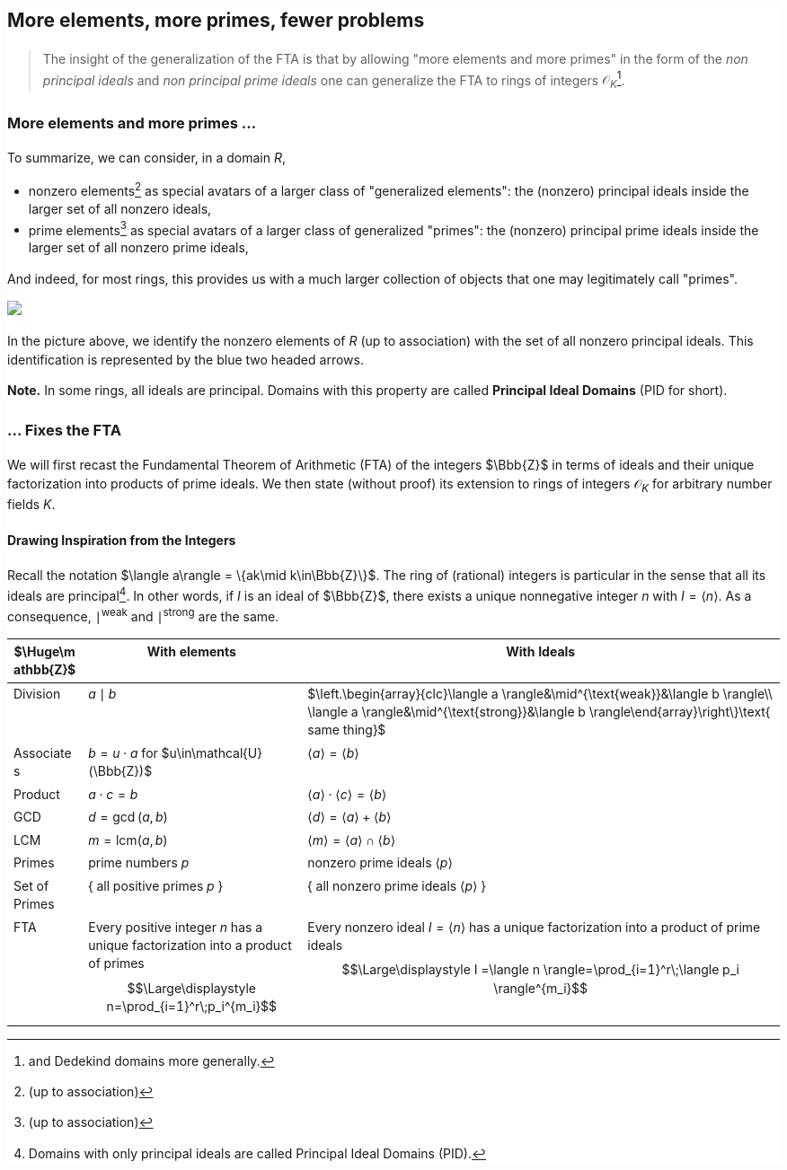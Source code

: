 
[^assume_domain]: For this to work, we should assume $R$ to be a domain.
[^prime_ideal]: Prime ideals are usually defined as the ideals $I$ of $R$ such that the quotient ring $R/I$ is a domain.

## More elements, more primes, fewer problems

> The insight of the generalization of the FTA is that by allowing "more elements and more primes" in the form of the _non principal ideals_ and _non principal prime ideals_ one can generalize the FTA to rings of integers $\mathcal{O}_K$[^and_Dedekind_domains].

[^and_Dedekind_domains]: and Dedekind domains more generally.

### More elements and more primes ...

To summarize, we can consider, in a domain $R$,
* nonzero elements[^up_to_ass.] as special avatars of a larger class of "generalized elements": the (nonzero) principal ideals inside the larger set of all nonzero ideals,
* prime elements[^up_to_ass.] as special avatars of a larger class of generalized "primes": the (nonzero) principal prime ideals inside the larger set of all nonzero prime ideals,

And indeed, for most rings, this provides us with a much larger collection of objects that one may legitimately call "primes".

[^up_to_ass.]: (up to association)

![](https://i.imgur.com/Nwgxs8M.jpg)

In the picture above, we identify the nonzero elements of $R$ (up to association) with the set of all nonzero principal ideals. This identification is represented by the blue two headed arrows.

__Note.__ In some rings, all ideals are principal. Domains with this property are called __Principal Ideal Domains__ (PID for short).


### ... Fixes the FTA

We will first recast the Fundamental Theorem of Arithmetic (FTA) of the integers $\Bbb{Z}$ in terms of ideals and their unique factorization into products of prime ideals. We then state (without proof) its extension to rings of integers $\mathcal{O}_K$ for arbitrary number fields $K$.

#### Drawing Inspiration from the Integers

Recall the notation $\langle a\rangle = \{ak\mid k\in\Bbb{Z}\}$. The ring of (rational) integers is particular in the sense that all its ideals are principal[^PID]. In other words, if $I$ is an ideal of $\Bbb{Z}$, there exists a unique nonnegative integer $n$ with $I=\langle n\rangle$. As a consequence, $\mid^{\text{weak}}$ and $\mid^{\text{strong}}$ are the same.

[^PID]: Domains with only principal ideals are called Principal Ideal Domains (PID).

|$\Huge\mathbb{Z}$| With elements | With Ideals |
| -------- | -------- | -------- |
| Division     | $a\mid b$     | $\left.\begin{array}{clc}\langle a \rangle&\mid^{\text{weak}}&\langle b \rangle\\ \langle a \rangle&\mid^{\text{strong}}&\langle b \rangle\end{array}\right\}\text{ same thing}$ |
|Associates| $b=u\cdot a$ for $u\in\mathcal{U}(\Bbb{Z})$| $\langle a \rangle = \langle b \rangle$ |
|Product| $a\cdot c = b$ | $\langle a \rangle\cdot\langle c \rangle=\langle b \rangle$ |
|GCD| $d = \gcd(a,b)$ | $\langle d \rangle = \langle a \rangle + \langle b \rangle$|
|LCM| $m = \mathrm{lcm}(a,b)$ | $\langle m \rangle = \langle a \rangle \cap \langle b \rangle$|
|Primes| prime numbers $p$ | nonzero prime ideals $\langle p \rangle$|
|Set of Primes| $\{$ all positive primes $p$ $\}$ | $\{$ all nonzero prime ideals $\langle p \rangle$ $\}$|
|FTA| Every positive integer $n$ has a unique factorization into a product of primes $$\Large\displaystyle n=\prod_{i=1}^r\;p_i^{m_i}$$| Every nonzero ideal $I=\langle n\rangle$ has a unique factorization into a product of prime ideals $$\Large\displaystyle I =\langle n \rangle=\prod_{i=1}^r\;\langle p_i \rangle^{m_i}$$ |


[^RSA_are_GUO]: computing their order is equivalent to factoring $N=pq$, and is a difficult problem
[^of_quad_num_fields]: of quadratic number fields
[^RSA_trust]: to generate two large primes $p,q$, their product $N=pq$ and be trusted with discarding the factors $p$ and $q$.
[^cl_grp_gen]: of Imaginary Quadratic Number Fields $K=\Bbb{Q}(\sqrt{d})$, $d<0$
[^RSA_modulus]: where $N=pq$ is the product of two large primes.
[^lattice_methods]: and lattice methods play a significant role in ANT.
[^lattices_defn]: discrete, spanning subgroups $\Lambda\subset\Bbb{R}^n$.
[^unrelated_order]: no relation with the order a group introduced earlier.
[^no_originality]: and which is invariably discussed in pretty much every other text on the subject
[^I_asked_WA]: according to Wolfram Alpha, $P=X^6 + 3 X^4 - 4 X^3 + 3 X^2 + 12 X + 5$ does the job.
[^of_char_zero]: Of characteristic zero
[^w_rat_coeffs]: with rational coefficients
[^iso_or_identical]: isomorphic
[^iso_actually]: That should be an isomorphism $K\simeq\Bbb{Q}(\sqrt{d})$ rather than an equality.
[^unit]: The _units_ of a ring $A$ are its _invertible_ elements, i.e. those elements $a\in R$ such that there exists $b\in R$ with $a\times b= 1_R$. The units of $\Bbb{Z}$ are $-1$ and $+1$.
[^existence_of_factorizations]: existence of factorizations, that is
[^uniqueness_of_factorizations]: existence of factorizations, that is
[^essentialUniqueness]: In the same sense as before: up to reordering and up to units.
[^noproof]: (without proof)
[^skip1]: This requires a computation which we skip.
[^rmk_fg_ideals]: It is a simple task to verify that these are indeed ideals.
[^noeth]: i.e. the $\mathcal{O}_K$ are _noetherian_. Dedekind rings are noetherian by definition.
[^divide_contain]: We stole that sentence from __A Conversational Introduction to Algebraic Number Theory__ by
[^the_proof_is_noice]: The proof in Baker is surprisingly simple yet quite non-trivial.
[^usual_prime_characterization]: using the standard characterization of prime ideals as those ideals $\mathfrak{p}$ whose quotient ring$R/\mathfrak{p}$ is a domain.
[^euclidean_actually]: euclidean, actually
[^and_more_generally_any_DDK_domain]: and more generally any Dedekind domain
[^explanation]: and we already explained why back then
[^ideals_elements]: of either elements or ideals
[^conventions_vary]: Conventions vary.
[^for_all_x_y]: for all $x,y\in\Bbb{Z}$,
[^alg_closed]: if we consider for instance all $\overline{\Bbb{F}_q}$-rational points.
[LDF Towards]: https://eprint.iacr.org/2018/485
[^explanation7]: $2 \cdot 4 = 8 = 1 \cdot 7 + 1 \equiv 1\ \mathrm{mod}\ 7$ so $2$ is invertible with inverse $4$, <br> $3 \cdot 5 = 15 = 2\cdot 7 + 1 \equiv 1\ \mathrm{mod}\ 7$ so $3$ is invertible with inverse $5$, <br> $6 \cdot 6 = 36 = 5 \cdot 7 + 1 \equiv 1\ \mathrm{mod}\ 7$ so $6$ is invertible and is its own inverse.
[^explanation12]: $5 \cdot 5 = 25 = 2 \cdot 12 + 1 \equiv 1\ \mathrm{mod}\ 12$ so $5$ is invertible and is its own inverse, <br> $7 \cdot 7 = 49 = 4 \cdot 12 + 1 \equiv 1\ \mathrm{mod}\ 12$ so $7$ is invertible and is its own inverse, <br> $11 \cdot 11 = 121 = 10 \cdot 12 + 1 \equiv 1\ \mathrm{mod}\ 12$ so $11$ is invertible and is its own inverse
[Canonical Embedding, 5.3]: https://faculty.math.illinois.edu/~r-ash/Ant/AntChapter5.pdf
[Lemmermeyer]: http://www.fen.bilkent.edu.tr/~franz/ant-st.pdf
[Factorization, primes and ideals, Joel Kamnitzer]: http://www.math.toronto.edu/jkamnitz/courses/mat347/347_1516_W14.pdf
[Factorizations of Algebraic Integers, Scott Chapman]: https://www.shsu.edu/~stc008/Rice2017.pdf
[Class Group Calculations, Keith Conrad]: https://kconrad.math.uconn.edu/blurbs/gradnumthy/classgpex.pdf 
[Quadratic integers (wikipedia)]: https://en.wikipedia.org/wiki/Quadratic_integer
[cubic MSE]: https://math.stackexchange.com/a/774810/11258
[The simplest cubic fields, Daniel Shanks]: https://www.ams.org/journals/mcom/1974-28-128/S0025-5718-1974-0352049-8/S0025-5718-1974-0352049-8.pdf
[Every abelian group is a class group]: (https://web.archive.org/web/20170107022505/http://projecteuclid.org/DPubS/Repository/1.0/Disseminate?view=body&id=pdf_1&handle=euclid.pjm/1102994263)
[Pure cubic extension MSE]: https://math.stackexchange.com/a/3508522/11258
[this MO answer]: https://mathoverflow.net/a/17329/13700
[ring of integers of cyclotomic fields]: https://faculty.math.illinois.edu/~r-ash/Ant/AntChapter7.pdf
[the logarithmic embedding]: https://faculty.math.illinois.edu/~r-ash/Ant/AntChapter6.pdf
[slides (Alexandre Gelin)]: https://jc2-2017.inria.fr/files/2017/05/gelin.pdf
[thesis (Alexandre Gelin)]: https://tel.archives-ouvertes.fr/tel-01746176/document
[Voronoi's Method]: https://people.math.carleton.ca/~williams/papers/pdf/263.pdf
[An Explicit Integral Basis for a Pure Cubic Field]: https://people.math.carleton.ca/~williams/papers/pdf/216.pdf
[transcendental number wiki]: https://en.wikipedia.org/wiki/Transcendental_number
[UFD wiki]: https://en.wikipedia.org/wiki/Unique_factorization_domain
[in DDK PID iff UFD]: https://planetmath.org/pidandufdareequivalentinadedekinddomain
[Dedekind domain wiki]: https://en.wikipedia.org/wiki/Dedekind_domain
[domain wiki]: https://en.wikipedia.org/wiki/Integral_domain
[square free wiki]: https://en.wikipedia.org/wiki/Square-free_integer
[ring wikipedia]: https://en.wikipedia.org/wiki/Ring_%28mathematics%29
[monic polynomial wiki]: https://en.wikipedia.org/wiki/Monic_polynomial
[algebraic numbers form a field wiki]: https://en.wikipedia.org/wiki/Algebraic_number#The_field_of_algebraic_numbers
[rupture field wiki]: https://en.wikipedia.org/wiki/Rupture_field
[CRT wiki]: https://en.wikipedia.org/wiki/Chinese_remainder_theorem#Theorem_statement
[reduced ring wiki]: https://en.wikipedia.org/wiki/Reduced_ring
[fin subgrp of units of field]: https://mathoverflow.net/questions/54735/collecting-proofs-that-finite-multiplicative-subgroups-of-fields-are-cyclic
[norm map wiki]: https://en.wikipedia.org/wiki/Field_norm
[trace map wiki]: https://en.wikipedia.org/wiki/Field_trace
[Pell equation wiki]: https://en.wikipedia.org/wiki/Pell%27s_equation
[Pell equation ANT wiki]: https://en.wikipedia.org/wiki/Pell%27s_equation#Algebraic_number_theory
[ramification of primes wiki]: https://en.wikipedia.org/wiki/Ramification_(mathematics)#In_algebraic_number_theory
[Minkovski bound wiki]: https://en.wikipedia.org/wiki/Minkowski%27s_bound
[lattice based cryptography wiki]: https://en.wikipedia.org/wiki/Lattice-based_cryptography
[lattice problems wiki]: https://en.wikipedia.org/wiki/Lattice_problem
[isogeny wiki]: https://en.wikipedia.org/wiki/Isogeny
[quotient ring wiki]: https://en.wikipedia.org/wiki/Quotient_ring
[golden ratio wiki]: https://en.wikipedia.org/wiki/Golden_ratio
[Gaussian integers wiki]: https://en.wikipedia.org/wiki/Gaussian_integer
[Eisenstein integers wiki]: https://en.wikipedia.org/wiki/Eisenstein_integer
[cyclotomic polynomial wiki]: https://en.wikipedia.org/wiki/Cyclotomic_polynomial
[cyclotomic field wiki]: https://en.wikipedia.org/wiki/Cyclotomic_field
[Euler totient wiki]: https://en.wikipedia.org/wiki/Euler%27s_totient_function
[fundamental unit wiki]: https://en.wikipedia.org/wiki/Fundamental_unit_(number_theory)
[Atiyah MacDonald]: Introduction-to-Commutative-Algebra
[root representation MSE]: https://math.stackexchange.com/questions/2749930/roots-of-polynomials-with-bounded-integer-coefficients
[root representation Baez]: http://math.ucr.edu/home/baez/roots/
[root representation Baez slides]: http://math.ucr.edu/home/baez/roots/beauty.pdf
[root high res pictures]: http://jdc.math.uwo.ca/roots/
[details Baker]: https://hackmd.io/@olivierbbb/Byp7v5VzU
[Lattice based crypto for beginners]: https://eprint.iacr.org/2015/938.pdf
[square free test]: https://mathoverflow.net/questions/16098/complexity-of-testing-integer-square-freeness
[super singular embedding degree leq 6]: https://theory.stanford.edu/~dfreeman/papers/ants-embedding.pdf
[K. Conrad class group via quadratic forms]: http://virtualmath1.stanford.edu/~conrad/248APage/handouts/picgroup.pdf
[M. Straka blog on class groups]: https://www.michaelstraka.com/posts/classgroups/
[Isogeny seminar slides]: https://defeo.lu/docet/assets/slides/2016-09-29-lausanne.pdf
[David Kohel thesis]: http://iml.univ-mrs.fr/~kohel/pub/thesis.pdf
[K Conrad notes]: https://kconrad.math.uconn.edu/blurbs/
[B Conrad course notes]: http://virtualmath1.stanford.edu/~conrad/248APage/handouts.html
[Michael Straka]: https://www.michaelstraka.com/posts/classgroups/
[Wesolovski]: https://eprint.iacr.org/2018/623
[BBF VDF survey]: https://eprint.iacr.org/2018/712
[isogeny based crypto Luca de Feo]: https://arxiv.org/pdf/1711.04062.pdf
[DARK]: https://eprint.iacr.org/2019/1229
[DDK JF Dat]: https://webusers.imj-prg.fr/~jean-francois.dat/enseignement/TNM2/TNM2.pdf
[irreds are prime implies ufd if noeth dom]: http://ramanujan.math.trinity.edu/rdaileda/teach/m4363s07/non_ufd.pdf
[Luca de Feo lecture notes]: https://arxiv.org/abs/1711.04062
[LDF slides 1]: http://defeo.lu/docet/assets/slides/2018-11-15-gardanne.pdf
[LDF slides 2]: https://defeo.lu/docet/assets/slides/2019-09-16-birmingham.pdf 
[LDF slides 3]: https://defeo.lu/docet/assets/slides/2016-09-29-lausanne.pdf
[Hasse bound wiki]: https://en.wikipedia.org/wiki/Hasse%27s_theorem_on_elliptic_curves
[Serre Delta]: https://sms.math.nus.edu.sg/smsmedley/Vol-13-1/%E2%88%86%20=%20b2%20-%204ac(Jean-Pierre%20Serre).pdf
[LDF Towards]: https://eprint.iacr.org/2018/485
[Hard Homogeneous Spaces]: https://eprint.iacr.org/2006/291.pdf
[BBF Accumulators]: https://eprint.iacr.org/2018/1188